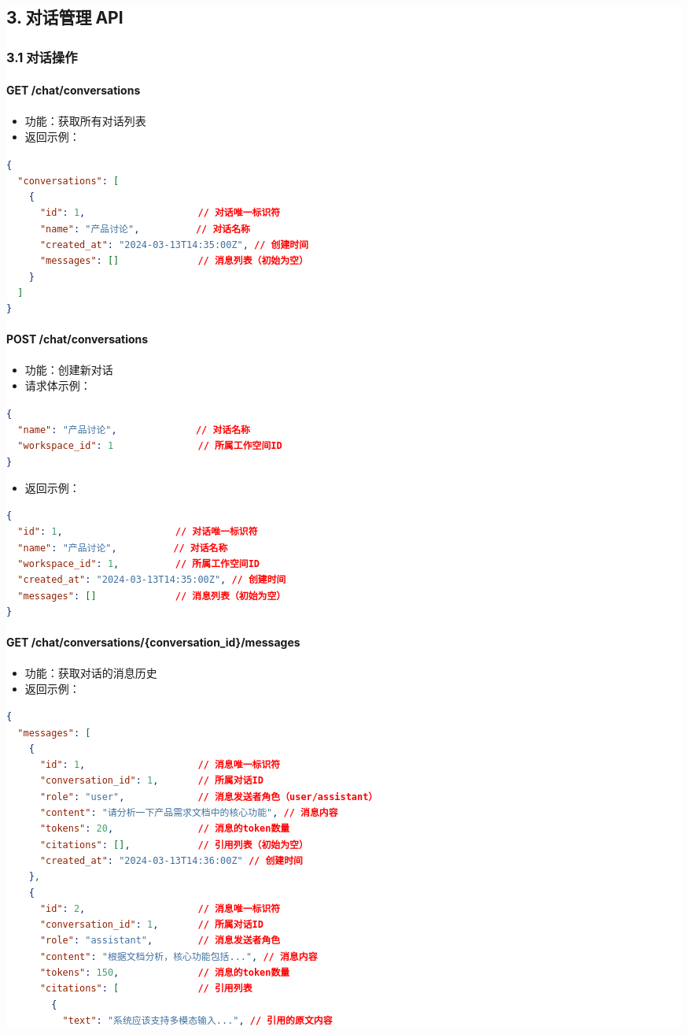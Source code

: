 ## 3. 对话管理 API

### 3.1 对话操作

#### GET /chat/conversations
- 功能：获取所有对话列表
- 返回示例：
```json
{
  "conversations": [
    {
      "id": 1,                    // 对话唯一标识符
      "name": "产品讨论",          // 对话名称
      "created_at": "2024-03-13T14:35:00Z", // 创建时间
      "messages": []              // 消息列表（初始为空）
    }
  ]
}
```

#### POST /chat/conversations
- 功能：创建新对话
- 请求体示例：
```json
{
  "name": "产品讨论",              // 对话名称
  "workspace_id": 1               // 所属工作空间ID
}
```
- 返回示例：
```json
{
  "id": 1,                    // 对话唯一标识符
  "name": "产品讨论",          // 对话名称
  "workspace_id": 1,          // 所属工作空间ID
  "created_at": "2024-03-13T14:35:00Z", // 创建时间
  "messages": []              // 消息列表（初始为空）
}
```

#### GET /chat/conversations/{conversation_id}/messages
- 功能：获取对话的消息历史
- 返回示例：
```json
{
  "messages": [
    {
      "id": 1,                    // 消息唯一标识符
      "conversation_id": 1,       // 所属对话ID
      "role": "user",             // 消息发送者角色（user/assistant）
      "content": "请分析一下产品需求文档中的核心功能", // 消息内容
      "tokens": 20,               // 消息的token数量
      "citations": [],            // 引用列表（初始为空）
      "created_at": "2024-03-13T14:36:00Z" // 创建时间
    },
    {
      "id": 2,                    // 消息唯一标识符
      "conversation_id": 1,       // 所属对话ID
      "role": "assistant",        // 消息发送者角色
      "content": "根据文档分析，核心功能包括...", // 消息内容
      "tokens": 150,              // 消息的token数量
      "citations": [              // 引用列表
        {
          "text": "系统应该支持多模态输入...", // 引用的原文内容
```